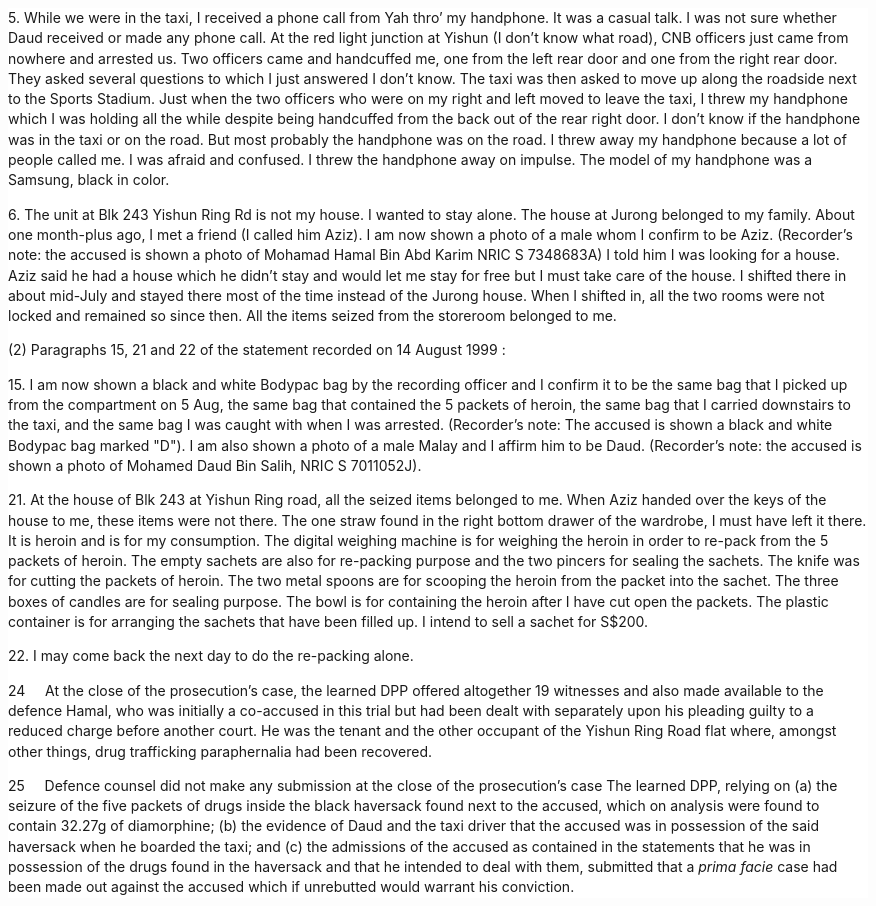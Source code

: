 5\. While we were in the taxi, I received a phone call from Yah thro’ my handphone. It was a casual talk. I was not sure whether Daud received or made any phone call. At the red light junction at Yishun (I don’t know what road), CNB officers just came from nowhere and arrested us. Two officers came and handcuffed me, one from the left rear door and one from the right rear door. They asked several questions to which I just answered I don’t know. The taxi was then asked to move up along the roadside next to the Sports Stadium. Just when the two officers who were on my right and left moved to leave the taxi, I threw my handphone which I was holding all the while despite being handcuffed from the back out of the rear right door. I don’t know if the handphone was in the taxi or on the road. But most probably the handphone was on the road. I threw away my handphone because a lot of people called me. I was afraid and confused. I threw the handphone away on impulse. The model of my handphone was a Samsung, black in color. 


6\. The unit at Blk 243 Yishun Ring Rd is not my house. I wanted to stay alone. The house at Jurong belonged to my family. About one month-plus ago, I met a friend (I called him Aziz). I am now shown a photo of a male whom I confirm to be Aziz. (Recorder’s note: the accused is shown a photo of Mohamad Hamal Bin Abd Karim NRIC S 7348683A) I told him I was looking for a house. Aziz said he had a house which he didn’t stay and would let me stay for free but I must take care of the house. I shifted there in about mid-July and stayed there most of the time instead of the Jurong house. When I shifted in, all the two rooms were not locked and remained so since then. All the items seized from the storeroom belonged to me. 

 (2) Paragraphs 15, 21 and 22 of the statement recorded on 14 August 1999 : 

15\. I am now shown a black and white Bodypac bag by the recording officer and I confirm it to be the same bag that I picked up from the compartment on 5 Aug, the same bag that contained the 5 packets of heroin, the same bag that I carried downstairs to the taxi, and the same bag I was caught with when I was arrested. (Recorder’s note: The accused is shown a black and white Bodypac bag marked "D"). I am also shown a photo of a male Malay and I affirm him to be Daud. (Recorder’s note: the accused is shown a photo of Mohamed Daud Bin Salih, NRIC S 7011052J). 

21\. At the house of Blk 243 at Yishun Ring road, all the seized items belonged to me. When Aziz handed over the keys of the house to me, these items were not there. The one straw found in the right bottom drawer of the wardrobe, I must have left it there. It is heroin and is for my consumption. The digital weighing machine is for weighing the heroin in order to re-pack from the 5 packets of heroin. The empty sachets are also for re-packing purpose and the two pincers for sealing the sachets. The knife was for cutting the packets of heroin. The two metal spoons are for scooping the heroin from the packet into the sachet. The three boxes of candles are for sealing purpose. The bowl is for containing the heroin after I have cut open the packets. The plastic container is for arranging the sachets that have been filled up. I intend to sell a sachet for S$200. 

22\. I may come back the next day to do the re-packing alone. 

24     At the close of the prosecution’s case, the learned DPP offered altogether 19 witnesses and also made available to the defence Hamal, who was initially a co-accused in this trial but had been dealt with separately upon his pleading guilty to a reduced charge before another court. He was the tenant and the other occupant of the Yishun Ring Road flat where, amongst other things, drug trafficking paraphernalia had been recovered. 

25     Defence counsel did not make any submission at the close of the prosecution’s case The learned DPP, relying on (a) the seizure of the five packets of drugs inside the black haversack found next to the accused, which on analysis were found to contain 32.27g of diamorphine; (b) the evidence of Daud and the taxi driver that the accused was in possession of the said haversack when he boarded the taxi; and (c) the admissions of the accused as contained in the statements that he was in possession of the drugs found in the haversack and that he intended to deal with them, submitted that a _prima facie_ case had been made out against the accused which if unrebutted would warrant his conviction. 

